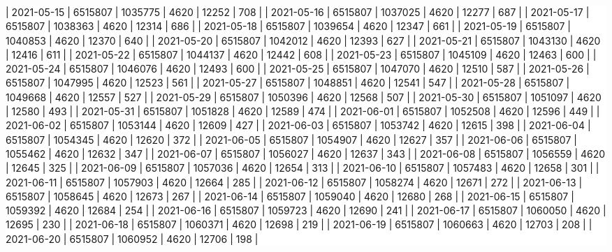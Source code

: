 | 2021-05-15 | 6515807 | 1035775 | 4620 | 12252 | 708 |
| 2021-05-16 | 6515807 | 1037025 | 4620 | 12277 | 687 |
| 2021-05-17 | 6515807 | 1038363 | 4620 | 12314 | 686 |
| 2021-05-18 | 6515807 | 1039654 | 4620 | 12347 | 661 |
| 2021-05-19 | 6515807 | 1040853 | 4620 | 12370 | 640 |
| 2021-05-20 | 6515807 | 1042012 | 4620 | 12393 | 627 |
| 2021-05-21 | 6515807 | 1043130 | 4620 | 12416 | 611 |
| 2021-05-22 | 6515807 | 1044137 | 4620 | 12442 | 608 |
| 2021-05-23 | 6515807 | 1045109 | 4620 | 12463 | 600 |
| 2021-05-24 | 6515807 | 1046076 | 4620 | 12493 | 600 |
| 2021-05-25 | 6515807 | 1047070 | 4620 | 12510 | 587 |
| 2021-05-26 | 6515807 | 1047995 | 4620 | 12523 | 561 |
| 2021-05-27 | 6515807 | 1048851 | 4620 | 12541 | 547 |
| 2021-05-28 | 6515807 | 1049668 | 4620 | 12557 | 527 |
| 2021-05-29 | 6515807 | 1050396 | 4620 | 12568 | 507 |
| 2021-05-30 | 6515807 | 1051097 | 4620 | 12580 | 493 |
| 2021-05-31 | 6515807 | 1051828 | 4620 | 12589 | 474 |
| 2021-06-01 | 6515807 | 1052508 | 4620 | 12596 | 449 |
| 2021-06-02 | 6515807 | 1053144 | 4620 | 12609 | 427 |
| 2021-06-03 | 6515807 | 1053742 | 4620 | 12615 | 398 |
| 2021-06-04 | 6515807 | 1054345 | 4620 | 12620 | 372 |
| 2021-06-05 | 6515807 | 1054907 | 4620 | 12627 | 357 |
| 2021-06-06 | 6515807 | 1055462 | 4620 | 12632 | 347 |
| 2021-06-07 | 6515807 | 1056027 | 4620 | 12637 | 343 |
| 2021-06-08 | 6515807 | 1056559 | 4620 | 12645 | 325 |
| 2021-06-09 | 6515807 | 1057036 | 4620 | 12654 | 313 |
| 2021-06-10 | 6515807 | 1057483 | 4620 | 12658 | 301 |
| 2021-06-11 | 6515807 | 1057903 | 4620 | 12664 | 285 |
| 2021-06-12 | 6515807 | 1058274 | 4620 | 12671 | 272 |
| 2021-06-13 | 6515807 | 1058645 | 4620 | 12673 | 267 |
| 2021-06-14 | 6515807 | 1059040 | 4620 | 12680 | 268 |
| 2021-06-15 | 6515807 | 1059392 | 4620 | 12684 | 254 |
| 2021-06-16 | 6515807 | 1059723 | 4620 | 12690 | 241 |
| 2021-06-17 | 6515807 | 1060050 | 4620 | 12695 | 230 |
| 2021-06-18 | 6515807 | 1060371 | 4620 | 12698 | 219 |
| 2021-06-19 | 6515807 | 1060663 | 4620 | 12703 | 208 |
| 2021-06-20 | 6515807 | 1060952 | 4620 | 12706 | 198 |